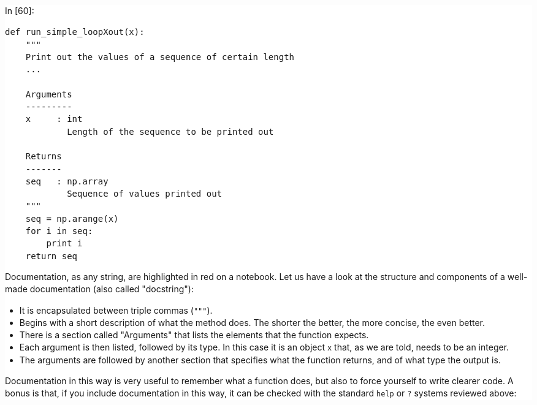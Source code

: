 </div>
</div>
</div>
<div class="cell border-box-sizing code_cell rendered">
<div class="input">
<div class="prompt input_prompt">In&nbsp;[60]:</div>
<div class="inner_cell">
    <div class="input_area">
<div class=" highlight hl-ipython2"><pre><span class="k">def</span> <span class="nf">run_simple_loopXout</span><span class="p">(</span><span class="n">x</span><span class="p">):</span>
    <span class="sd">&quot;&quot;&quot;</span>
<span class="sd">    Print out the values of a sequence of certain length</span>
<span class="sd">    ...</span>
<span class="sd">    </span>
<span class="sd">    Arguments</span>
<span class="sd">    ---------</span>
<span class="sd">    x     : int</span>
<span class="sd">            Length of the sequence to be printed out</span>
<span class="sd">    </span>
<span class="sd">    Returns</span>
<span class="sd">    -------</span>
<span class="sd">    seq   : np.array</span>
<span class="sd">            Sequence of values printed out</span>
<span class="sd">    &quot;&quot;&quot;</span>
    <span class="n">seq</span> <span class="o">=</span> <span class="n">np</span><span class="o">.</span><span class="n">arange</span><span class="p">(</span><span class="n">x</span><span class="p">)</span>
    <span class="k">for</span> <span class="n">i</span> <span class="ow">in</span> <span class="n">seq</span><span class="p">:</span>
        <span class="k">print</span> <span class="n">i</span>
    <span class="k">return</span> <span class="n">seq</span>
</pre></div>

</div>
</div>
</div>

</div>
<div class="cell border-box-sizing text_cell rendered">
<div class="prompt input_prompt">
</div>
<div class="inner_cell">
<div class="text_cell_render border-box-sizing rendered_html">
<p>Documentation, as any string, are highlighted in red on a notebook. Let us have a look at the structure and components of a well-made documentation (also called "docstring"):</p>
<ul>
<li>It is encapsulated between triple commas (<code>"""</code>).</li>
<li>Begins with a short description of what the method does. The shorter the better, the more concise, the even better.</li>
<li>There is a section called "Arguments" that lists the elements that the function expects. </li>
<li>Each argument is then listed, followed by its type. In this case it is an object <code>x</code> that, as we are told, needs to be an integer.</li>
<li>The arguments are followed by another section that specifies what the function returns, and of what type the output is.</li>
</ul>
<p>Documentation in this way is very useful to remember what a function does, but also to force yourself to write clearer code. A bonus is that, if you include documentation in this way, it can be checked with the standard <code>help</code> or <code>?</code> systems reviewed above:</p>
